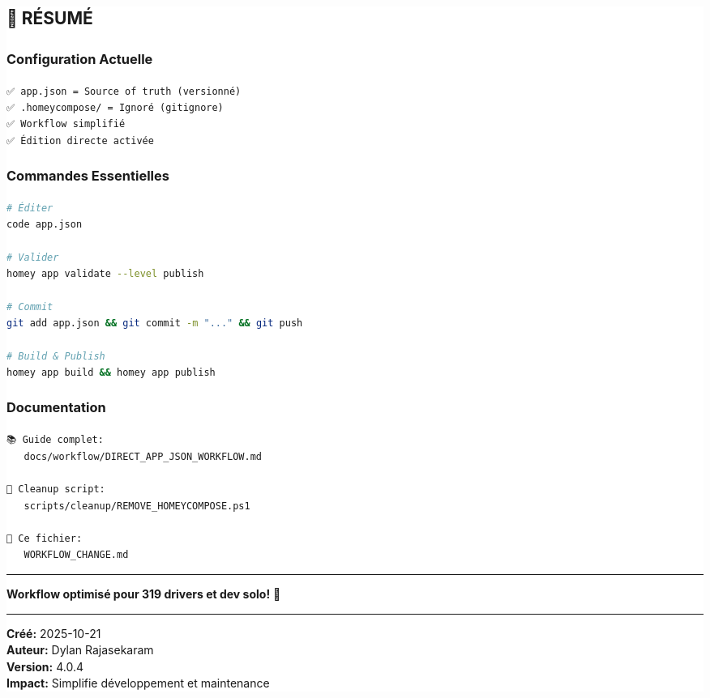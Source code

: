 
## 🎯 RÉSUMÉ

### Configuration Actuelle

```
✅ app.json = Source of truth (versionné)
✅ .homeycompose/ = Ignoré (gitignore)
✅ Workflow simplifié
✅ Édition directe activée
```

### Commandes Essentielles

```bash
# Éditer
code app.json

# Valider
homey app validate --level publish

# Commit
git add app.json && git commit -m "..." && git push

# Build & Publish
homey app build && homey app publish
```

### Documentation

```
📚 Guide complet:
   docs/workflow/DIRECT_APP_JSON_WORKFLOW.md

🧹 Cleanup script:
   scripts/cleanup/REMOVE_HOMEYCOMPOSE.ps1

📝 Ce fichier:
   WORKFLOW_CHANGE.md
```

---

**Workflow optimisé pour 319 drivers et dev solo!** 🚀

---

**Créé:** 2025-10-21  
**Auteur:** Dylan Rajasekaram  
**Version:** 4.0.4  
**Impact:** Simplifie développement et maintenance
